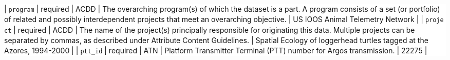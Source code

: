| `program`                     | required                | ACDD         | The overarching program(s) of which the dataset is a part. A program consists of a set (or portfolio) of related and possibly interdependent projects that meet an overarching objective.                                                                                                                                                                                                                                                                                                                                                                                                            | US IOOS Animal Telemetry Network                                                                                                                                                                                                                                                                                                                                                                                                                                                                                                                                                                                                                                                                                                                                                                                                                                                    |
| `project`                     | required                | ACDD         | The name of the project(s) principally responsible for originating this data. Multiple projects can be separated by commas, as described under Attribute Content Guidelines.                                                                                                                                                                                                                                                                                                                                                                                                                         | Spatial Ecology of loggerhead turtles tagged at the Azores, 1994-2000                                                                                                                                                                                                                                                                                                                                                                                                                                                                                                                                                                                                                                                                                                                                                                                                               |
| `ptt_id`                      | required                | ATN          | Platform Transmitter Terminal (PTT) number for Argos transmission.                                                                                                                                                                                                                                                                                                                                                                                                                                                                                                                                   | 22275                                                                                                                                                                                                                                                                                                                                                                                                                                                                                                                                                                                                                                                                                                                                                                                                                                                                               |